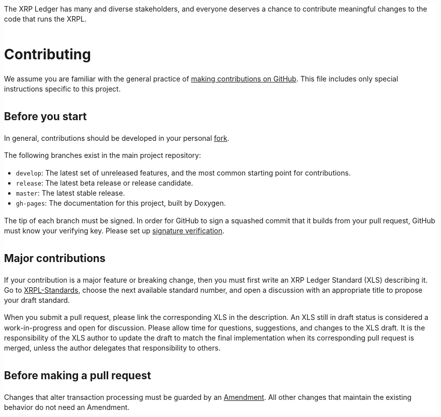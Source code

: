 The XRP Ledger has many and diverse stakeholders, and everyone deserves
a chance to contribute meaningful changes to the code that runs the
XRPL.

# Contributing

We assume you are familiar with the general practice of [making
contributions on GitHub][1]. This file includes only special
instructions specific to this project.


## Before you start

In general, contributions should be developed in your personal
[fork](https://github.com/XRPLF/rippled/fork).

The following branches exist in the main project repository:

- `develop`: The latest set of unreleased features, and the most common
    starting point for contributions.
- `release`: The latest beta release or release candidate.
- `master`: The latest stable release.
- `gh-pages`: The documentation for this project, built by Doxygen.

The tip of each branch must be signed. In order for GitHub to sign a
squashed commit that it builds from your pull request, GitHub must know
your verifying key. Please set up [signature verification][signing].

[rippled]: https://github.com/XRPLF/rippled
[signing]:
    https://docs.github.com/en/authentication/managing-commit-signature-verification/about-commit-signature-verification


## Major contributions

If your contribution is a major feature or breaking change, then you
must first write an XRP Ledger Standard (XLS) describing it. Go to
[XRPL-Standards](https://github.com/XRPLF/XRPL-Standards/discussions),
choose the next available standard number, and open a discussion with an
appropriate title to propose your draft standard.

When you submit a pull request, please link the corresponding XLS in the
description. An XLS still in draft status is considered a
work-in-progress and open for discussion. Please allow time for
questions, suggestions, and changes to the XLS draft. It is the
responsibility of the XLS author to update the draft to match the final
implementation when its corresponding pull request is merged, unless the
author delegates that responsibility to others.


## Before making a pull request

Changes that alter transaction processing must be guarded by an
[Amendment](https://xrpl.org/amendments.html).
All other changes that maintain the existing behavior do not need an
Amendment.


[1]: https://docs.github.com/en/get-started/quickstart/contributing-to-projects
[2]: https://docs.github.com/en/pull-requests/collaborating-with-pull-requests/incorporating-changes-from-a-pull-request/about-pull-request-merges#squash-and-merge-your-commits